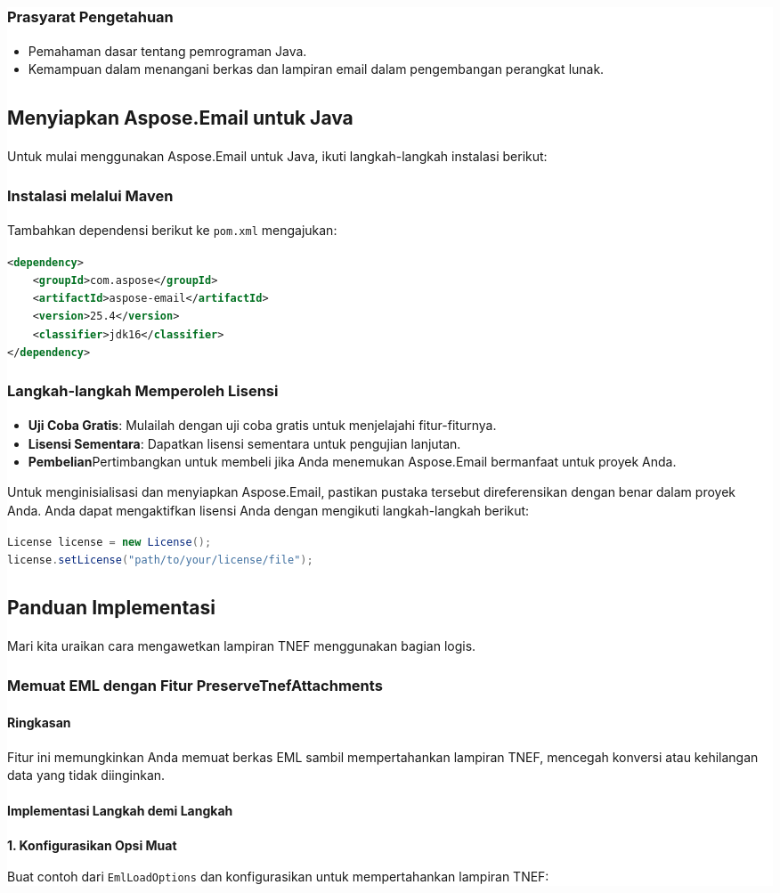 ### Prasyarat Pengetahuan
- Pemahaman dasar tentang pemrograman Java.
- Kemampuan dalam menangani berkas dan lampiran email dalam pengembangan perangkat lunak.

## Menyiapkan Aspose.Email untuk Java

Untuk mulai menggunakan Aspose.Email untuk Java, ikuti langkah-langkah instalasi berikut:

### Instalasi melalui Maven

Tambahkan dependensi berikut ke `pom.xml` mengajukan:

```xml
<dependency>
    <groupId>com.aspose</groupId>
    <artifactId>aspose-email</artifactId>
    <version>25.4</version>
    <classifier>jdk16</classifier>
</dependency>
```

### Langkah-langkah Memperoleh Lisensi

- **Uji Coba Gratis**: Mulailah dengan uji coba gratis untuk menjelajahi fitur-fiturnya.
- **Lisensi Sementara**: Dapatkan lisensi sementara untuk pengujian lanjutan.
- **Pembelian**Pertimbangkan untuk membeli jika Anda menemukan Aspose.Email bermanfaat untuk proyek Anda.

Untuk menginisialisasi dan menyiapkan Aspose.Email, pastikan pustaka tersebut direferensikan dengan benar dalam proyek Anda. Anda dapat mengaktifkan lisensi Anda dengan mengikuti langkah-langkah berikut:

```java
License license = new License();
license.setLicense("path/to/your/license/file");
```

## Panduan Implementasi

Mari kita uraikan cara mengawetkan lampiran TNEF menggunakan bagian logis.

### Memuat EML dengan Fitur PreserveTnefAttachments

#### Ringkasan

Fitur ini memungkinkan Anda memuat berkas EML sambil mempertahankan lampiran TNEF, mencegah konversi atau kehilangan data yang tidak diinginkan.

#### Implementasi Langkah demi Langkah

**1. Konfigurasikan Opsi Muat**

Buat contoh dari `EmlLoadOptions` dan konfigurasikan untuk mempertahankan lampiran TNEF:
